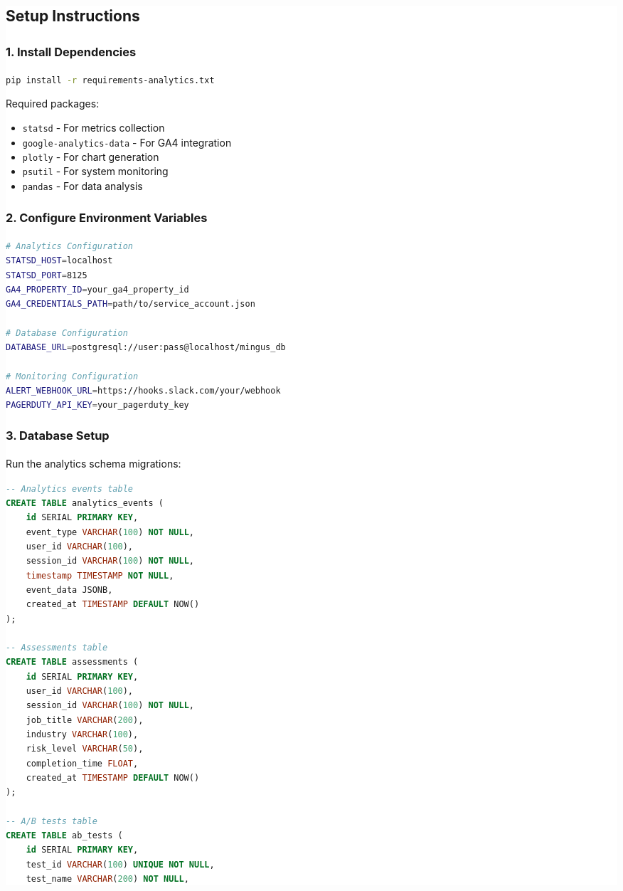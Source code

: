 ## Setup Instructions

### 1. Install Dependencies

```bash
pip install -r requirements-analytics.txt
```

Required packages:
- `statsd` - For metrics collection
- `google-analytics-data` - For GA4 integration
- `plotly` - For chart generation
- `psutil` - For system monitoring
- `pandas` - For data analysis

### 2. Configure Environment Variables

```bash
# Analytics Configuration
STATSD_HOST=localhost
STATSD_PORT=8125
GA4_PROPERTY_ID=your_ga4_property_id
GA4_CREDENTIALS_PATH=path/to/service_account.json

# Database Configuration
DATABASE_URL=postgresql://user:pass@localhost/mingus_db

# Monitoring Configuration
ALERT_WEBHOOK_URL=https://hooks.slack.com/your/webhook
PAGERDUTY_API_KEY=your_pagerduty_key
```

### 3. Database Setup

Run the analytics schema migrations:

```sql
-- Analytics events table
CREATE TABLE analytics_events (
    id SERIAL PRIMARY KEY,
    event_type VARCHAR(100) NOT NULL,
    user_id VARCHAR(100),
    session_id VARCHAR(100) NOT NULL,
    timestamp TIMESTAMP NOT NULL,
    event_data JSONB,
    created_at TIMESTAMP DEFAULT NOW()
);

-- Assessments table
CREATE TABLE assessments (
    id SERIAL PRIMARY KEY,
    user_id VARCHAR(100),
    session_id VARCHAR(100) NOT NULL,
    job_title VARCHAR(200),
    industry VARCHAR(100),
    risk_level VARCHAR(50),
    completion_time FLOAT,
    created_at TIMESTAMP DEFAULT NOW()
);

-- A/B tests table
CREATE TABLE ab_tests (
    id SERIAL PRIMARY KEY,
    test_id VARCHAR(100) UNIQUE NOT NULL,
    test_name VARCHAR(200) NOT NULL,
```
